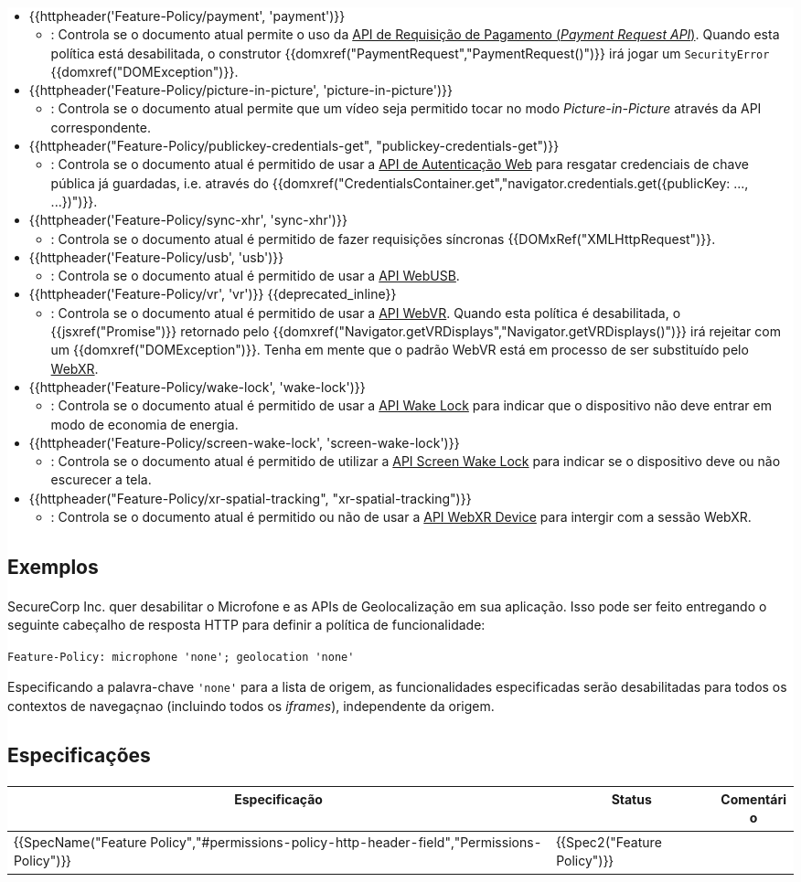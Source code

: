 - {{httpheader('Feature-Policy/payment', 'payment')}}
  - : Controla se o documento atual permite o uso da [API de Requisição de Pagamento (_Payment Request API_)](/pt-BR/docs/Web/API/Payment_Request_API). Quando esta política está desabilitada, o construtor {{domxref("PaymentRequest","PaymentRequest()")}} irá jogar um `SecurityError` {{domxref("DOMException")}}.
- {{httpheader('Feature-Policy/picture-in-picture', 'picture-in-picture')}}
  - : Controla se o documento atual permite que um vídeo seja permitido tocar no modo _Picture-in-Picture_ através da API correspondente.
- {{httpheader("Feature-Policy/publickey-credentials-get", "publickey-credentials-get")}}
  - : Controla se o documento atual é permitido de usar a [API de Autenticação Web](/pt-BR/docs/Web/API/Web_Authentication_API) para resgatar credenciais de chave pública já guardadas, i.e. através do {{domxref("CredentialsContainer.get","navigator.credentials.get({publicKey: ..., ...})")}}.
- {{httpheader('Feature-Policy/sync-xhr', 'sync-xhr')}}
  - : Controla se o documento atual é permitido de fazer requisições síncronas {{DOMxRef("XMLHttpRequest")}}.
- {{httpheader('Feature-Policy/usb', 'usb')}}
  - : Controla se o documento atual é permitido de usar a [API WebUSB](https://wicg.github.io/webusb/).
- {{httpheader('Feature-Policy/vr', 'vr')}} {{deprecated_inline}}
  - : Controla se o documento atual é permitido de usar a [API WebVR](/pt-BR/docs/Web/API/WebVR_API). Quando esta política é desabilitada, o {{jsxref("Promise")}} retornado pelo {{domxref("Navigator.getVRDisplays","Navigator.getVRDisplays()")}} irá rejeitar com um {{domxref("DOMException")}}. Tenha em mente que o padrão WebVR está em processo de ser substituído pelo [WebXR](/pt-BR/docs/Web/API/WebXR_Device_API).
- {{httpheader('Feature-Policy/wake-lock', 'wake-lock')}}
  - : Controla se o documento atual é permitido de usar a [API Wake Lock](https://www.w3.org/TR/wake-lock/) para indicar que o dispositivo não deve entrar em modo de economia de energia.
- {{httpheader('Feature-Policy/screen-wake-lock', 'screen-wake-lock')}}
  - : Controla se o documento atual é permitido de utilizar a [API Screen Wake Lock](/pt-BR/docs/Web/API/Screen_Wake_Lock_API) para indicar se o dispositivo deve ou não escurecer a tela.
- {{httpheader("Feature-Policy/xr-spatial-tracking", "xr-spatial-tracking")}}
  - : Controla se o documento atual é permitido ou não de usar a [API WebXR Device](/pt-BR/docs/Web/API/WebXR_Device_API) para intergir com a sessão WebXR.

## Exemplos

SecureCorp Inc. quer desabilitar o Microfone e as APIs de Geolocalização em sua aplicação. Isso pode ser feito entregando o seguinte cabeçalho de resposta HTTP para definir a política de funcionalidade:

    Feature-Policy: microphone 'none'; geolocation 'none'

Especificando a palavra-chave `'none'` para a lista de origem, as funcionalidades especificadas serão desabilitadas para todos os contextos de navegaçnao (incluindo todos os _iframes_), independente da origem.

## Especificações

| Especificação                                                                                                            | Status                               | Comentário |
| ------------------------------------------------------------------------------------------------------------------------ | ------------------------------------ | ---------- |
| {{SpecName("Feature Policy","#permissions-policy-http-header-field","Permissions-Policy")}} | {{Spec2("Feature Policy")}} |            |
